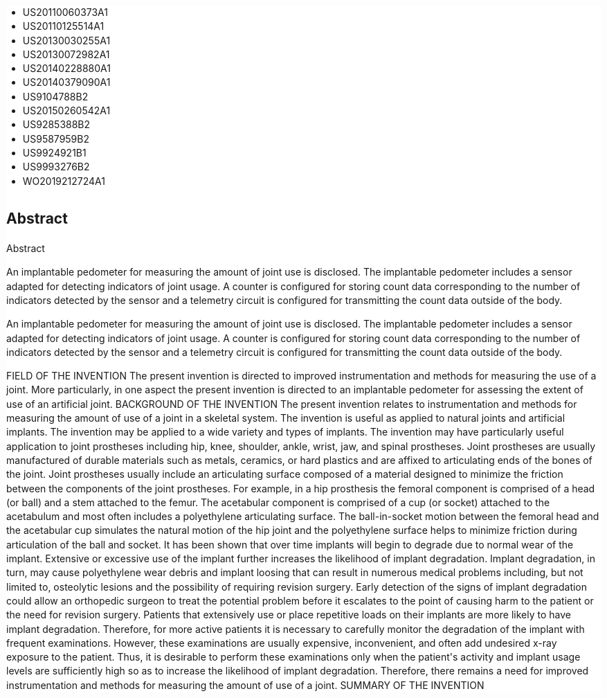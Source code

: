  * US20110060373A1
 * US20110125514A1
 * US20130030255A1
 * US20130072982A1
 * US20140228880A1
 * US20140379090A1
 * US9104788B2
 * US20150260542A1
 * US9285388B2
 * US9587959B2
 * US9924921B1
 * US9993276B2
 * WO2019212724A1
## Abstract

Abstract

An implantable pedometer for measuring the amount of joint use is disclosed. The implantable pedometer includes a sensor adapted for detecting indicators of joint usage. A counter is configured for storing count data corresponding to the number of indicators detected by the sensor and a telemetry circuit is configured for transmitting the count data outside of the body.



An implantable pedometer for measuring the amount of joint use is disclosed. The implantable pedometer includes a sensor adapted for detecting indicators of joint usage. A counter is configured for storing count data corresponding to the number of indicators detected by the sensor and a telemetry circuit is configured for transmitting the count data outside of the body.

FIELD OF THE INVENTION
The present invention is directed to improved instrumentation and methods for measuring the use of a joint. More particularly, in one aspect the present invention is directed to an implantable pedometer for assessing the extent of use of an artificial joint.
BACKGROUND OF THE INVENTION
The present invention relates to instrumentation and methods for measuring the amount of use of a joint in a skeletal system. The invention is useful as applied to natural joints and artificial implants. The invention may be applied to a wide variety and types of implants. The invention may have particularly useful application to joint prostheses including hip, knee, shoulder, ankle, wrist, jaw, and spinal prostheses. Joint prostheses are usually manufactured of durable materials such as metals, ceramics, or hard plastics and are affixed to articulating ends of the bones of the joint. Joint prostheses usually include an articulating surface composed of a material designed to minimize the friction between the components of the joint prostheses. For example, in a hip prosthesis the femoral component is comprised of a head (or ball) and a stem attached to the femur. The acetabular component is comprised of a cup (or socket) attached to the acetabulum and most often includes a polyethylene articulating surface. The ball-in-socket motion between the femoral head and the acetabular cup simulates the natural motion of the hip joint and the polyethylene surface helps to minimize friction during articulation of the ball and socket.
It has been shown that over time implants will begin to degrade due to normal wear of the implant. Extensive or excessive use of the implant further increases the likelihood of implant degradation. Implant degradation, in turn, may cause polyethylene wear debris and implant loosing that can result in numerous medical problems including, but not limited to, osteolytic lesions and the possibility of requiring revision surgery. Early detection of the signs of implant degradation could allow an orthopedic surgeon to treat the potential problem before it escalates to the point of causing harm to the patient or the need for revision surgery.
Patients that extensively use or place repetitive loads on their implants are more likely to have implant degradation. Therefore, for more active patients it is necessary to carefully monitor the degradation of the implant with frequent examinations. However, these examinations are usually expensive, inconvenient, and often add undesired x-ray exposure to the patient. Thus, it is desirable to perform these examinations only when the patient's activity and implant usage levels are sufficiently high so as to increase the likelihood of implant degradation.
Therefore, there remains a need for improved instrumentation and methods for measuring the amount of use of a joint.
SUMMARY OF THE INVENTION